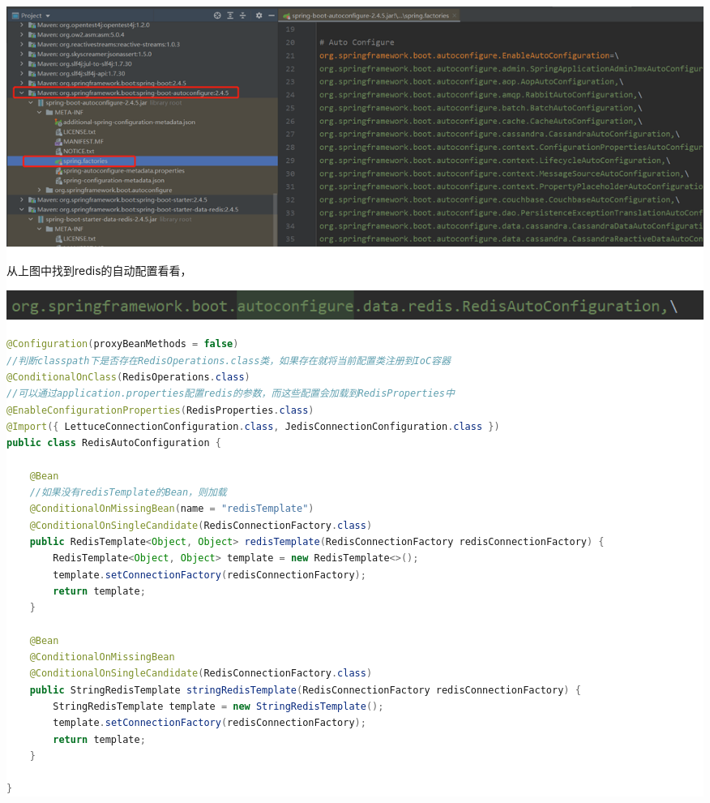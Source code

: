![image-20210425233430026](SpringBoot自动装配原理.assets/image-20210425233430026.png)

从上图中找到redis的自动配置看看，

![image-20210425233552306](SpringBoot自动装配原理.assets/image-20210425233552306.png)

```java
@Configuration(proxyBeanMethods = false)
//判断classpath下是否存在RedisOperations.class类，如果存在就将当前配置类注册到IoC容器
@ConditionalOnClass(RedisOperations.class)
//可以通过application.properties配置redis的参数，而这些配置会加载到RedisProperties中
@EnableConfigurationProperties(RedisProperties.class)
@Import({ LettuceConnectionConfiguration.class, JedisConnectionConfiguration.class })
public class RedisAutoConfiguration {

	@Bean
    //如果没有redisTemplate的Bean，则加载
	@ConditionalOnMissingBean(name = "redisTemplate")
	@ConditionalOnSingleCandidate(RedisConnectionFactory.class)
	public RedisTemplate<Object, Object> redisTemplate(RedisConnectionFactory redisConnectionFactory) {
		RedisTemplate<Object, Object> template = new RedisTemplate<>();
		template.setConnectionFactory(redisConnectionFactory);
		return template;
	}

	@Bean
	@ConditionalOnMissingBean
	@ConditionalOnSingleCandidate(RedisConnectionFactory.class)
	public StringRedisTemplate stringRedisTemplate(RedisConnectionFactory redisConnectionFactory) {
		StringRedisTemplate template = new StringRedisTemplate();
		template.setConnectionFactory(redisConnectionFactory);
		return template;
	}

}
```
